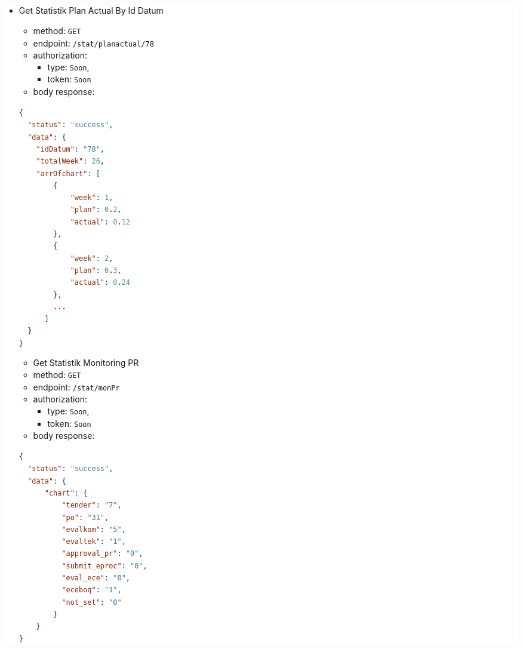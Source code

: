 - Get Statistik Plan Actual By Id Datum
  - method: `GET`
  - endpoint: `/stat/planactual/78`
  - authorization: 
    - type: `Soon`,
    - token: `Soon`
  - body response:
  ```json
  {
    "status": "success",
    "data": {
      "idDatum": "78",
      "totalWeek": 26,
      "arrOfchart": [
          {
              "week": 1,
              "plan": 0.2,
              "actual": 0.12
          },
          {
              "week": 2,
              "plan": 0.3,
              "actual": 0.24
          },
          ...
        ]
    }
  }
  ```
  
  - Get Statistik Monitoring PR
  - method: `GET`
  - endpoint: `/stat/monPr`
  - authorization: 
    - type: `Soon`,
    - token: `Soon`
  - body response:
  ```json
  {
    "status": "success",
    "data": {
        "chart": {
            "tender": "7",
            "po": "31",
            "evalkom": "5",
            "evaltek": "1",
            "approval_pr": "0",
            "submit_eproc": "0",
            "eval_ece": "0",
            "eceboq": "1",
            "not_set": "0"
          }
      }
  }
  ```
  